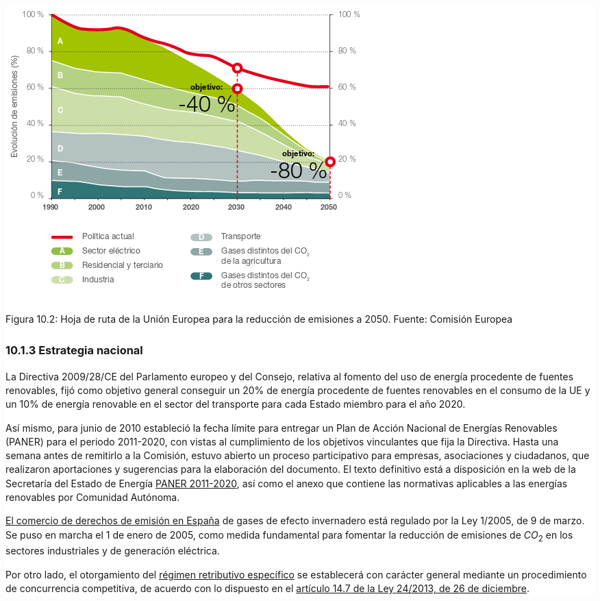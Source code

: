 ![ruta2050UE](imgMemoria/ruta2050UE.png)

Figura 10.2: Hoja de ruta de la Unión Europea para la reducción de emisiones a 2050. Fuente: Comisión Europea



### 10.1.3 Estrategia nacional

La Directiva 2009/28/CE del Parlamento europeo y del Consejo, relativa al fomento del uso de energía procedente de fuentes renovables, fijó como objetivo general conseguir un 20% de energía procedente de fuentes renovables en el consumo de la UE y un 10% de energía renovable en el sector del transporte para cada Estado miembro para el año 2020. 

Así mismo, para junio de 2010 estableció la fecha  límite para entregar un Plan de Acción Nacional de Energías Renovables (PANER) para el periodo 2011-2020, con vistas al cumplimiento de los objetivos vinculantes que fija la Directiva. Hasta una semana antes de remitirlo a la Comisión, estuvo abierto un proceso participativo para empresas, asociaciones y ciudadanos, que realizaron aportaciones y sugerencias para la elaboración del documento. El texto definitivo está a disposición en la web de la Secretaría del Estado de Energía [PANER 2011-2020](http://www.minetad.gob.es/energia/desarrollo/EnergiaRenovable/Paginas/paner.aspx), así como el anexo que contiene las normativas aplicables a las energías renovables por Comunidad Autónoma.

[El comercio de derechos de emisión en España](http://www.mapama.gob.es/es/cambio-climatico/temas/comercio-de-derechos-de-emision/el-comercio-de-derechos-de-emision-en-espana/) de gases de efecto invernadero está regulado por la Ley 1/2005, de 9 de marzo.  Se puso en marcha el 1 de enero de 2005, como medida fundamental para fomentar la reducción de emisiones de $CO_2$ en los sectores industriales y de generación eléctrica. 

Por otro lado, el otorgamiento del [régimen retributivo específico](http://www.minetad.gob.es/energia/electricidad/energias-renovables/Paginas/renovables.aspx) se establecerá con carácter general mediante un procedimiento de concurrencia competitiva, de acuerdo con lo dispuesto en el [artículo 14.7 de la Ley 24/2013, de 26 de diciembre](http://www.boe.es/buscar/act.php?id=BOE-A-2013-13645&tn=1&p=20140328&vd=#a14).
